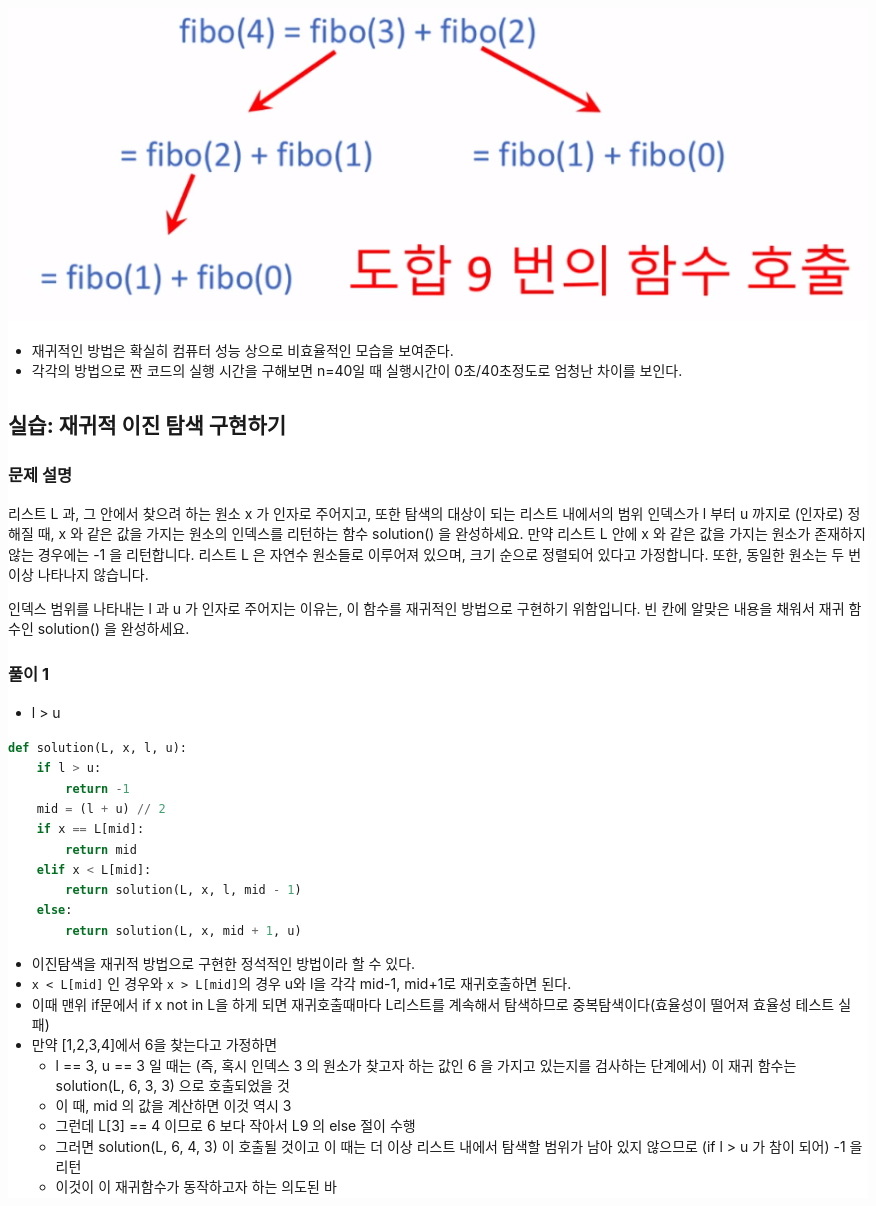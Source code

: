 ![fibonacci2.png](image/fibonacci2.png)
* 재귀적인 방법은 확실히 컴퓨터 성능 상으로 비효율적인 모습을 보여준다.
* 각각의 방법으로 짠 코드의 실행 시간을 구해보면 n=40일 때 실행시간이 0초/40초정도로 엄청난 차이를 보인다.

## 실습: 재귀적 이진 탐색 구현하기
### 문제 설명
리스트 L 과, 그 안에서 찾으려 하는 원소 x 가 인자로 주어지고, 또한 탐색의 대상이 되는 리스트 내에서의 범위 인덱스가 l 부터 u 까지로 (인자로) 정해질 때, x 와 같은 값을 가지는 원소의 인덱스를 리턴하는 함수 solution() 을 완성하세요. 만약 리스트 L 안에 x 와 같은 값을 가지는 원소가 존재하지 않는 경우에는 -1 을 리턴합니다. 리스트 L 은 자연수 원소들로 이루어져 있으며, 크기 순으로 정렬되어 있다고 가정합니다. 또한, 동일한 원소는 두 번 이상 나타나지 않습니다.

인덱스 범위를 나타내는 l 과 u 가 인자로 주어지는 이유는, 이 함수를 재귀적인 방법으로 구현하기 위함입니다. 빈 칸에 알맞은 내용을 채워서 재귀 함수인 solution() 을 완성하세요.
### 풀이 1
* l > u
```py
def solution(L, x, l, u):
    if l > u:  
        return -1
    mid = (l + u) // 2
    if x == L[mid]:
        return mid
    elif x < L[mid]:
        return solution(L, x, l, mid - 1)
    else:
        return solution(L, x, mid + 1, u)
```
* 이진탐색을 재귀적 방법으로 구현한 정석적인 방법이라 할 수 있다.
* `x < L[mid]` 인 경우와 `x > L[mid]`의 경우 u와 l을 각각 mid-1, mid+1로 재귀호출하면 된다.
* 이때 맨위 if문에서 if x not in L을 하게 되면 재귀호출때마다 L리스트를 계속해서 탐색하므로 중복탐색이다(효율성이 떨어져 효율성 테스트 실패)
* 만약 [1,2,3,4]에서 6을 찾는다고 가정하면
  * l == 3, u == 3 일 때는 (즉, 혹시 인덱스 3 의 원소가 찾고자 하는 값인 6 을 가지고 있는지를 검사하는 단계에서) 이 재귀 함수는 solution(L, 6, 3, 3) 으로 호출되었을 것
  * 이 때, mid 의 값을 계산하면 이것 역시 3 
  * 그런데 L[3] == 4 이므로 6 보다 작아서 L9 의 else 절이 수행
  * 그러면 solution(L, 6, 4, 3) 이 호출될 것이고 이 때는 더 이상 리스트 내에서 탐색할 범위가 남아 있지 않으므로 (if l > u 가 참이 되어) -1 을 리턴
  * 이것이 이 재귀함수가 동작하고자 하는 의도된 바
